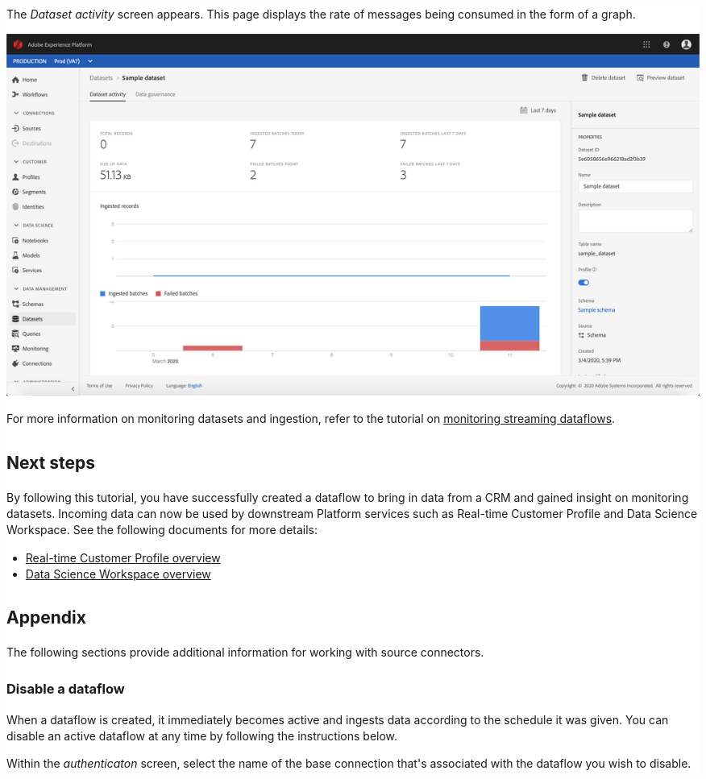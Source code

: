  The *Dataset activity* screen appears. This page displays the rate of messages being consumed in the form of a graph.

 ![dataset-activity](./images/dataset-activity.png)

 For more information on monitoring datasets and ingestion, refer to the tutorial on [monitoring streaming dataflows](./../../../../technical_overview/streaming_ingest/monitor-data-flows.md).

## Next steps

By following this tutorial, you have successfully created a dataflow to bring in data from a CRM and gained insight on monitoring datasets. Incoming data can now be used by downstream Platform services such as Real-time Customer Profile and Data Science Workspace. See the following documents for more details:

*   [Real-time Customer Profile overview](./../../../../technical_overview/unified_profile_architectural_overview/unified_profile_architectural_overview.md)
*   [Data Science Workspace overview](./../../../../technical_overview/data_science_workspace_overview/dsw_overview.md)

## Appendix

The following sections provide additional information for working with source connectors.

### Disable a dataflow

When a dataflow is created, it immediately becomes active and ingests data according to the schedule it was given. You can disable an active dataflow at any time by following the instructions below.

Within the *authenticaton* screen, select the name of the base connection that's associated with the dataflow you wish to disable.
